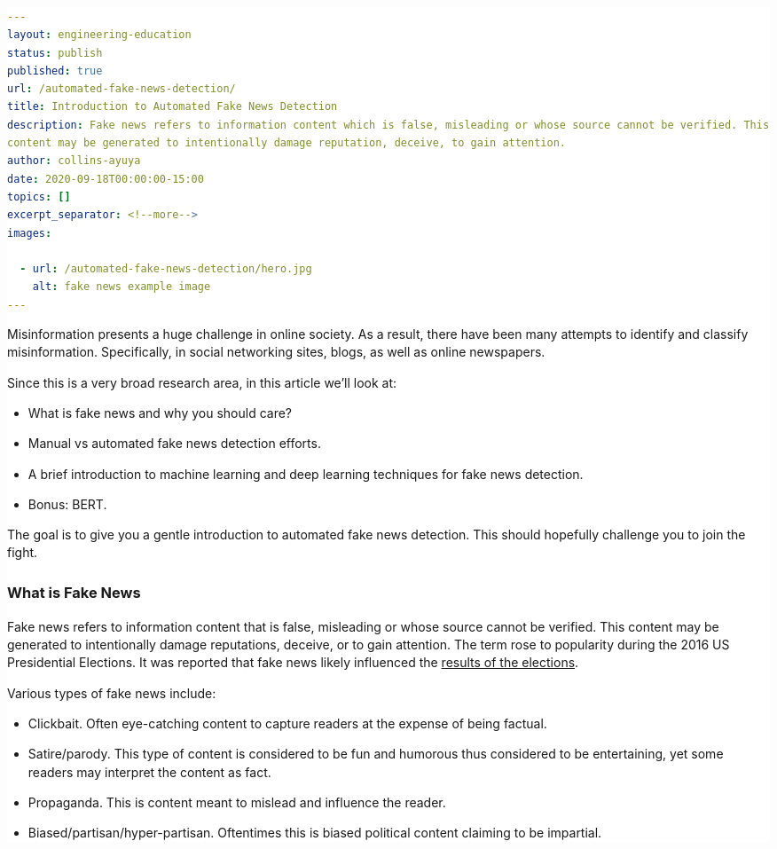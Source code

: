 ```yaml
---
layout: engineering-education
status: publish
published: true
url: /automated-fake-news-detection/
title: Introduction to Automated Fake News Detection
description: Fake news refers to information content which is false, misleading or whose source cannot be verified. This content may be generated to intentionally damage reputation, deceive, to gain attention.
author: collins-ayuya
date: 2020-09-18T00:00:00-15:00
topics: []
excerpt_separator: <!--more-->
images:

  - url: /automated-fake-news-detection/hero.jpg
    alt: fake news example image
---
```

Misinformation presents a huge challenge in online society. As a result, there have been many attempts to identify and classify misinformation. Specifically, in social networking sites, blogs, as well as online newspapers.


Since this is a very broad research area, in this article we’ll look at:

- What is fake news and why you should care?

- Manual vs automated fake news detection efforts.

- A brief introduction to machine learning and deep learning techniques for fake news detection.

- Bonus: BERT.

The goal is to give you a gentle introduction to automated fake news detection. This should hopefully challenge you to join the fight.

### What is Fake News
Fake news refers to information content that is false, misleading or whose source cannot be verified. This content may be generated to intentionally damage reputations, deceive, or to gain attention. The term rose to popularity during the 2016 US Presidential Elections. It was reported that fake news likely influenced the [results of the elections](https://news.stanford.edu/2017/01/18/stanford-study-examines-fake-news-2016-presidential-election/).

Various types of fake news include:

- Clickbait. Often eye-catching content to capture readers at the expense of being factual.

- Satire/parody. This type of content is considered to be fun and humorous thus considered to be entertaining, yet some readers may interpret the content as fact.

- Propaganda. This is content meant to mislead and influence the reader.

- Biased/partisan/hyper-partisan. Oftentimes this is biased political content claiming to be impartial.
